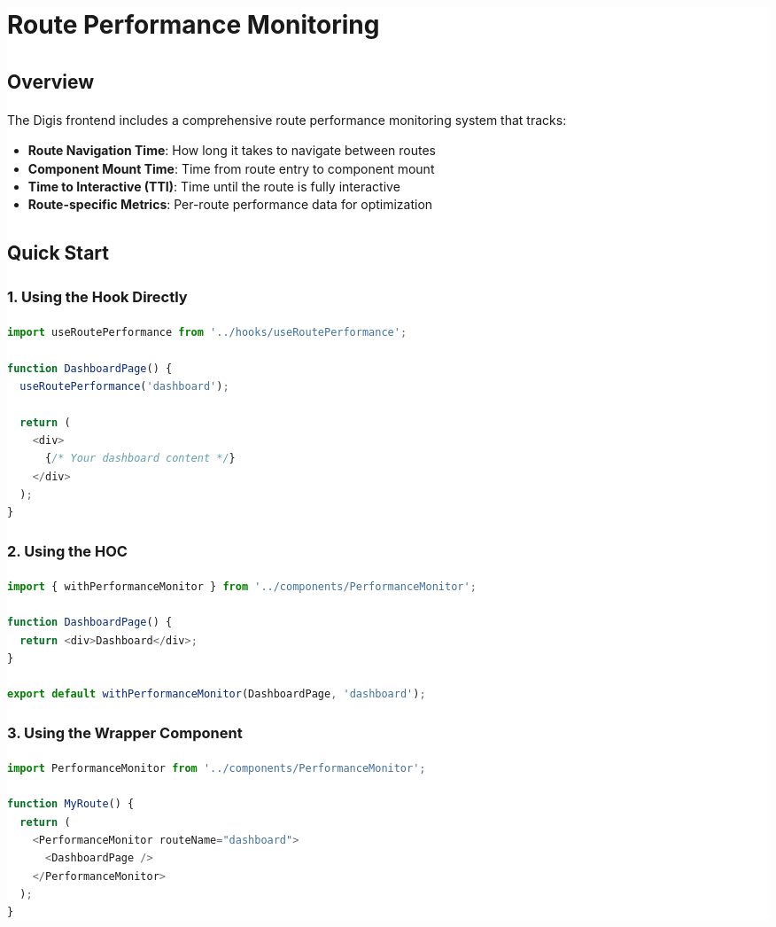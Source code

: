 # Route Performance Monitoring

## Overview

The Digis frontend includes a comprehensive route performance monitoring system that tracks:

- **Route Navigation Time**: How long it takes to navigate between routes
- **Component Mount Time**: Time from route entry to component mount
- **Time to Interactive (TTI)**: Time until the route is fully interactive
- **Route-specific Metrics**: Per-route performance data for optimization

## Quick Start

### 1. Using the Hook Directly

```javascript
import useRoutePerformance from '../hooks/useRoutePerformance';

function DashboardPage() {
  useRoutePerformance('dashboard');

  return (
    <div>
      {/* Your dashboard content */}
    </div>
  );
}
```

### 2. Using the HOC

```javascript
import { withPerformanceMonitor } from '../components/PerformanceMonitor';

function DashboardPage() {
  return <div>Dashboard</div>;
}

export default withPerformanceMonitor(DashboardPage, 'dashboard');
```

### 3. Using the Wrapper Component

```javascript
import PerformanceMonitor from '../components/PerformanceMonitor';

function MyRoute() {
  return (
    <PerformanceMonitor routeName="dashboard">
      <DashboardPage />
    </PerformanceMonitor>
  );
}
```

